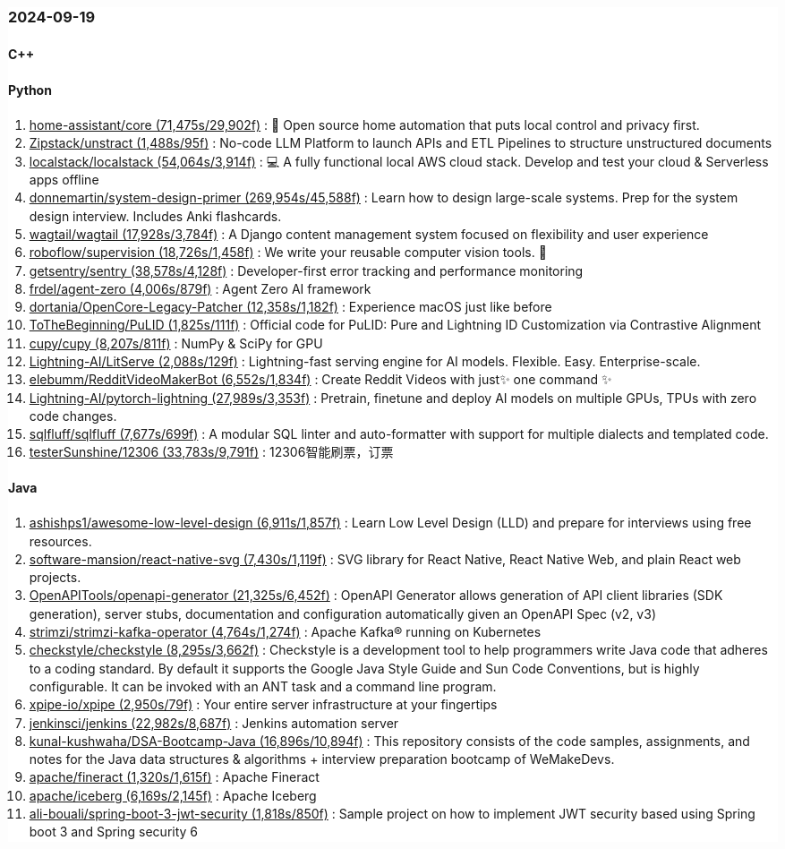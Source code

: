 ### 2024-09-19

#### C++

#### Python
1. [home-assistant/core (71,475s/29,902f)](https://github.com/home-assistant/core) : 🏡 Open source home automation that puts local control and privacy first.
2. [Zipstack/unstract (1,488s/95f)](https://github.com/Zipstack/unstract) : No-code LLM Platform to launch APIs and ETL Pipelines to structure unstructured documents
3. [localstack/localstack (54,064s/3,914f)](https://github.com/localstack/localstack) : 💻 A fully functional local AWS cloud stack. Develop and test your cloud & Serverless apps offline
4. [donnemartin/system-design-primer (269,954s/45,588f)](https://github.com/donnemartin/system-design-primer) : Learn how to design large-scale systems. Prep for the system design interview. Includes Anki flashcards.
5. [wagtail/wagtail (17,928s/3,784f)](https://github.com/wagtail/wagtail) : A Django content management system focused on flexibility and user experience
6. [roboflow/supervision (18,726s/1,458f)](https://github.com/roboflow/supervision) : We write your reusable computer vision tools. 💜
7. [getsentry/sentry (38,578s/4,128f)](https://github.com/getsentry/sentry) : Developer-first error tracking and performance monitoring
8. [frdel/agent-zero (4,006s/879f)](https://github.com/frdel/agent-zero) : Agent Zero AI framework
9. [dortania/OpenCore-Legacy-Patcher (12,358s/1,182f)](https://github.com/dortania/OpenCore-Legacy-Patcher) : Experience macOS just like before
10. [ToTheBeginning/PuLID (1,825s/111f)](https://github.com/ToTheBeginning/PuLID) : Official code for PuLID: Pure and Lightning ID Customization via Contrastive Alignment
11. [cupy/cupy (8,207s/811f)](https://github.com/cupy/cupy) : NumPy & SciPy for GPU
12. [Lightning-AI/LitServe (2,088s/129f)](https://github.com/Lightning-AI/LitServe) : Lightning-fast serving engine for AI models. Flexible. Easy. Enterprise-scale.
13. [elebumm/RedditVideoMakerBot (6,552s/1,834f)](https://github.com/elebumm/RedditVideoMakerBot) : Create Reddit Videos with just✨ one command ✨
14. [Lightning-AI/pytorch-lightning (27,989s/3,353f)](https://github.com/Lightning-AI/pytorch-lightning) : Pretrain, finetune and deploy AI models on multiple GPUs, TPUs with zero code changes.
15. [sqlfluff/sqlfluff (7,677s/699f)](https://github.com/sqlfluff/sqlfluff) : A modular SQL linter and auto-formatter with support for multiple dialects and templated code.
16. [testerSunshine/12306 (33,783s/9,791f)](https://github.com/testerSunshine/12306) : 12306智能刷票，订票

#### Java
1. [ashishps1/awesome-low-level-design (6,911s/1,857f)](https://github.com/ashishps1/awesome-low-level-design) : Learn Low Level Design (LLD) and prepare for interviews using free resources.
2. [software-mansion/react-native-svg (7,430s/1,119f)](https://github.com/software-mansion/react-native-svg) : SVG library for React Native, React Native Web, and plain React web projects.
3. [OpenAPITools/openapi-generator (21,325s/6,452f)](https://github.com/OpenAPITools/openapi-generator) : OpenAPI Generator allows generation of API client libraries (SDK generation), server stubs, documentation and configuration automatically given an OpenAPI Spec (v2, v3)
4. [strimzi/strimzi-kafka-operator (4,764s/1,274f)](https://github.com/strimzi/strimzi-kafka-operator) : Apache Kafka® running on Kubernetes
5. [checkstyle/checkstyle (8,295s/3,662f)](https://github.com/checkstyle/checkstyle) : Checkstyle is a development tool to help programmers write Java code that adheres to a coding standard. By default it supports the Google Java Style Guide and Sun Code Conventions, but is highly configurable. It can be invoked with an ANT task and a command line program.
6. [xpipe-io/xpipe (2,950s/79f)](https://github.com/xpipe-io/xpipe) : Your entire server infrastructure at your fingertips
7. [jenkinsci/jenkins (22,982s/8,687f)](https://github.com/jenkinsci/jenkins) : Jenkins automation server
8. [kunal-kushwaha/DSA-Bootcamp-Java (16,896s/10,894f)](https://github.com/kunal-kushwaha/DSA-Bootcamp-Java) : This repository consists of the code samples, assignments, and notes for the Java data structures & algorithms + interview preparation bootcamp of WeMakeDevs.
9. [apache/fineract (1,320s/1,615f)](https://github.com/apache/fineract) : Apache Fineract
10. [apache/iceberg (6,169s/2,145f)](https://github.com/apache/iceberg) : Apache Iceberg
11. [ali-bouali/spring-boot-3-jwt-security (1,818s/850f)](https://github.com/ali-bouali/spring-boot-3-jwt-security) : Sample project on how to implement JWT security based using Spring boot 3 and Spring security 6